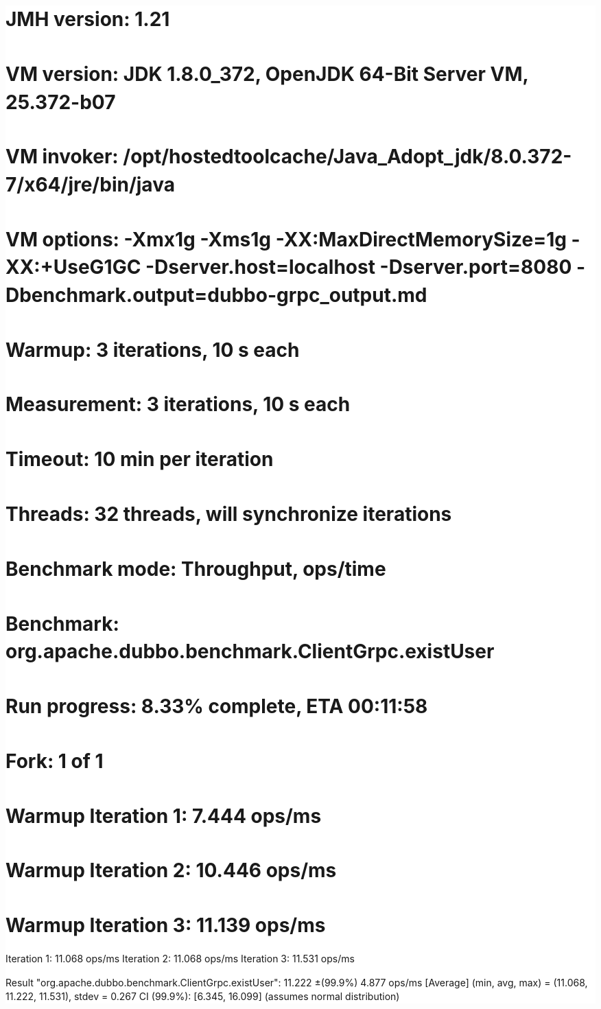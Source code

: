 
# JMH version: 1.21
# VM version: JDK 1.8.0_372, OpenJDK 64-Bit Server VM, 25.372-b07
# VM invoker: /opt/hostedtoolcache/Java_Adopt_jdk/8.0.372-7/x64/jre/bin/java
# VM options: -Xmx1g -Xms1g -XX:MaxDirectMemorySize=1g -XX:+UseG1GC -Dserver.host=localhost -Dserver.port=8080 -Dbenchmark.output=dubbo-grpc_output.md
# Warmup: 3 iterations, 10 s each
# Measurement: 3 iterations, 10 s each
# Timeout: 10 min per iteration
# Threads: 32 threads, will synchronize iterations
# Benchmark mode: Throughput, ops/time
# Benchmark: org.apache.dubbo.benchmark.ClientGrpc.existUser

# Run progress: 8.33% complete, ETA 00:11:58
# Fork: 1 of 1
# Warmup Iteration   1: 7.444 ops/ms
# Warmup Iteration   2: 10.446 ops/ms
# Warmup Iteration   3: 11.139 ops/ms
Iteration   1: 11.068 ops/ms
Iteration   2: 11.068 ops/ms
Iteration   3: 11.531 ops/ms


Result "org.apache.dubbo.benchmark.ClientGrpc.existUser":
  11.222 ±(99.9%) 4.877 ops/ms [Average]
  (min, avg, max) = (11.068, 11.222, 11.531), stdev = 0.267
  CI (99.9%): [6.345, 16.099] (assumes normal distribution)
